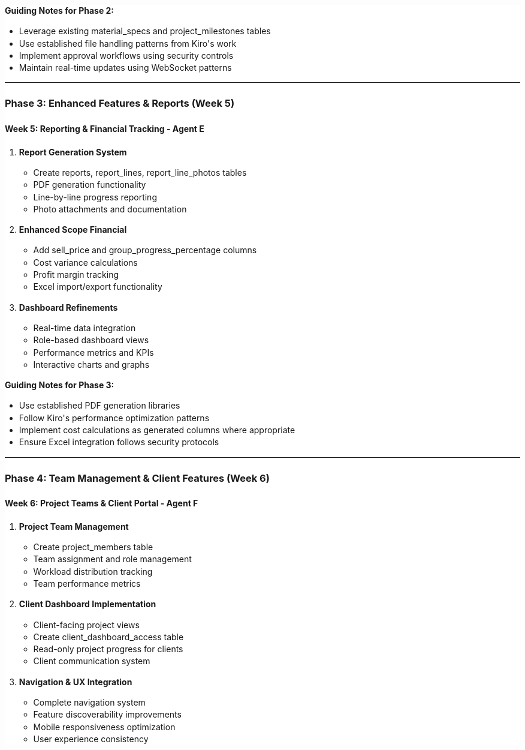 **Guiding Notes for Phase 2:**
- Leverage existing material_specs and project_milestones tables
- Use established file handling patterns from Kiro's work
- Implement approval workflows using security controls
- Maintain real-time updates using WebSocket patterns

---

### **Phase 3: Enhanced Features & Reports** (Week 5)

#### **Week 5: Reporting & Financial Tracking - Agent E**
1. **Report Generation System**
   - Create reports, report_lines, report_line_photos tables
   - PDF generation functionality
   - Line-by-line progress reporting
   - Photo attachments and documentation

2. **Enhanced Scope Financial**
   - Add sell_price and group_progress_percentage columns
   - Cost variance calculations
   - Profit margin tracking
   - Excel import/export functionality

3. **Dashboard Refinements**
   - Real-time data integration
   - Role-based dashboard views
   - Performance metrics and KPIs
   - Interactive charts and graphs

**Guiding Notes for Phase 3:**
- Use established PDF generation libraries
- Follow Kiro's performance optimization patterns
- Implement cost calculations as generated columns where appropriate
- Ensure Excel integration follows security protocols

---

### **Phase 4: Team Management & Client Features** (Week 6)

#### **Week 6: Project Teams & Client Portal - Agent F**
1. **Project Team Management**
   - Create project_members table
   - Team assignment and role management
   - Workload distribution tracking
   - Team performance metrics

2. **Client Dashboard Implementation**
   - Client-facing project views
   - Create client_dashboard_access table
   - Read-only project progress for clients
   - Client communication system

3. **Navigation & UX Integration**
   - Complete navigation system
   - Feature discoverability improvements
   - Mobile responsiveness optimization
   - User experience consistency
